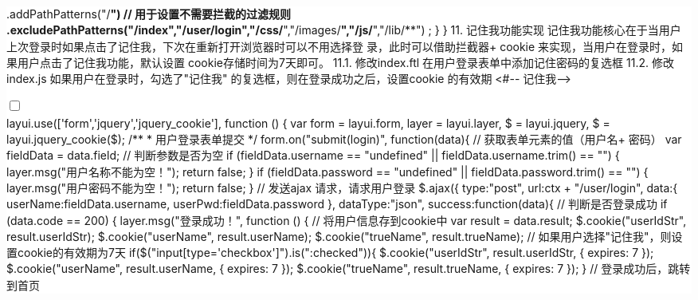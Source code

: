 .addPathPatterns("/**")
// ⽤于设置不需要拦截的过滤规则
.excludePathPatterns("/index","/user/login","/css/**","/images/**","/js/**","/lib/**")
;
}
}
11. 记住我功能实现
记住我功能核⼼在于当⽤户上次登录时如果点击了记住我，下次在重新打开浏览器时可以不⽤选择登
录，此时可以借助拦截器+ cookie 来实现，当⽤户在登录时，如果⽤户点击了记住我功能，默认设置
cookie存储时间为7天即可。
11.1. 修改index.ftl
在⽤户登录表单中添加记住密码的复选框
11.2. 修改index.js
如果⽤户在登录时，勾选了"记住我" 的复选框，则在登录成功之后，设置cookie 的有效期
<#-- 记住我-->
<div class="layui-form-item">
<input type="checkbox" name="rememberMe" id="rememberMe" value="true" layskin="
primary" title="记住密码">
</div>
layui.use(['form','jquery','jquery_cookie'], function () {
var form = layui.form,
layer = layui.layer,
$ = layui.jquery,
$ = layui.jquery_cookie($);
/**
* ⽤户登录表单提交
*/
form.on("submit(login)", function(data){
// 获取表单元素的值（⽤户名+ 密码）
var fieldData = data.field;
// 判断参数是否为空
if (fieldData.username == "undefined" || fieldData.username.trim() == "") {
layer.msg("⽤户名称不能为空！");
return false;
}
if (fieldData.password == "undefined" || fieldData.password.trim() == "") {
layer.msg("⽤户密码不能为空！");
return false;
}
// 发送ajax 请求，请求⽤户登录
$.ajax({
type:"post",
url:ctx + "/user/login",
data:{
userName:fieldData.username,
userPwd:fieldData.password
},
dataType:"json",
success:function(data){
// 判断是否登录成功
if (data.code == 200) {
layer.msg("登录成功！", function () {
// 将⽤户信息存到cookie中
var result = data.result;
$.cookie("userIdStr", result.userIdStr);
$.cookie("userName", result.userName);
$.cookie("trueName", result.trueName);
// 如果⽤户选择"记住我"，则设置cookie的有效期为7天
if($("input[type='checkbox']").is(":checked")){
$.cookie("userIdStr", result.userIdStr, { expires: 7 });
$.cookie("userName", result.userName, { expires: 7 });
$.cookie("trueName", result.trueName, { expires: 7 });
}
// 登录成功后，跳转到⾸⻚